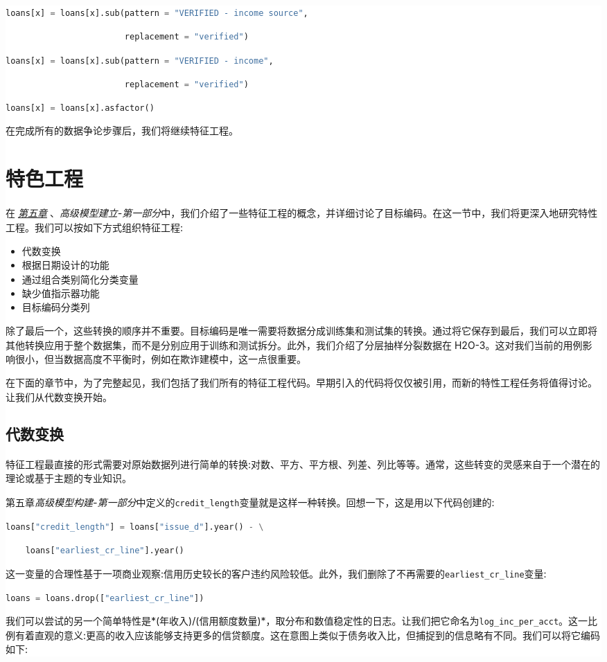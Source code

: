 ```py
loans[x] = loans[x].sub(pattern = "VERIFIED - income source",
```

```py
                        replacement = "verified")
```

```py
loans[x] = loans[x].sub(pattern = "VERIFIED - income",
```

```py
                        replacement = "verified")
```

```py
loans[x] = loans[x].asfactor()
```

在完成所有的数据争论步骤后，我们将继续特征工程。

# 特色工程

在 [*第五章*](B16721_05_Final_SK_ePub.xhtml#_idTextAnchor082) 、*高级模型建立-第一部分*中，我们介绍了一些特征工程的概念，并详细讨论了目标编码。在这一节中，我们将更深入地研究特性工程。我们可以按如下方式组织特征工程:

*   代数变换
*   根据日期设计的功能
*   通过组合类别简化分类变量
*   缺少值指示器功能
*   目标编码分类列

除了最后一个，这些转换的顺序并不重要。目标编码是唯一需要将数据分成训练集和测试集的转换。通过将它保存到最后，我们可以立即将其他转换应用于整个数据集，而不是分别应用于训练和测试拆分。此外，我们介绍了分层抽样分裂数据在 H2O-3。这对我们当前的用例影响很小，但当数据高度不平衡时，例如在欺诈建模中，这一点很重要。

在下面的章节中，为了完整起见，我们包括了我们所有的特征工程代码。早期引入的代码将仅仅被引用，而新的特性工程任务将值得讨论。让我们从代数变换开始。

## 代数变换

特征工程最直接的形式需要对原始数据列进行简单的转换:对数、平方、平方根、列差、列比等等。通常，这些转变的灵感来自于一个潜在的理论或基于主题的专业知识。

第五章*高级模型构建-第一部分*中定义的`credit_length`变量就是这样一种转换。回想一下，这是用以下代码创建的:

```py
loans["credit_length"] = loans["issue_d"].year() - \
```

```py
    loans["earliest_cr_line"].year()
```

这一变量的合理性基于一项商业观察:信用历史较长的客户违约风险较低。此外，我们删除了不再需要的`earliest_cr_line`变量:

```py
loans = loans.drop(["earliest_cr_line"])
```

我们可以尝试的另一个简单特性是*(年收入)/(信用额度数量)*，取分布和数值稳定性的日志。让我们把它命名为`log_inc_per_acct`。这一比例有着直观的意义:更高的收入应该能够支持更多的信贷额度。这在意图上类似于债务收入比，但捕捉到的信息略有不同。我们可以将它编码如下:
